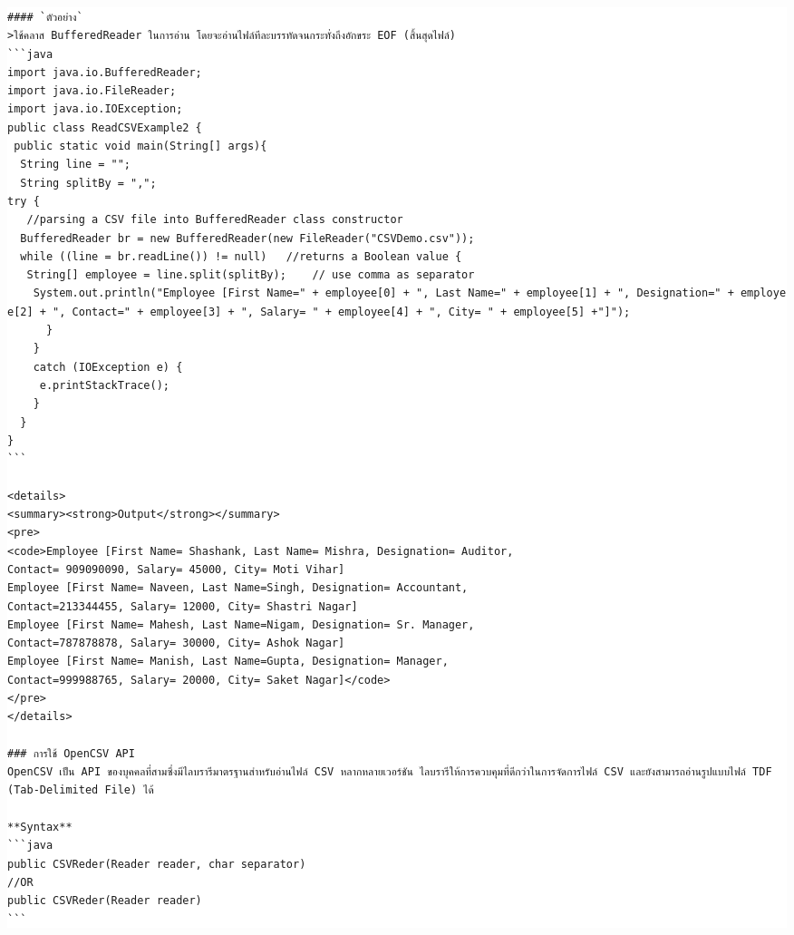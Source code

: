     #### `ตัวอย่าง`
    >ใช้คลาส BufferedReader ในการอ่าน โดยจะอ่านไฟล์ทีละบรรทัดจนกระทั่งถึงอักขระ EOF (สิ้นสุดไฟล์)
    ```java
    import java.io.BufferedReader;  
    import java.io.FileReader;  
    import java.io.IOException;  
    public class ReadCSVExample2 {  
     public static void main(String[] args){  
      String line = "";  
      String splitBy = ",";  
    try {  
       //parsing a CSV file into BufferedReader class constructor  
      BufferedReader br = new BufferedReader(new FileReader("CSVDemo.csv"));  
      while ((line = br.readLine()) != null)   //returns a Boolean value {  
       String[] employee = line.split(splitBy);    // use comma as separator  
        System.out.println("Employee [First Name=" + employee[0] + ", Last Name=" + employee[1] + ", Designation=" + employee[2] + ", Contact=" + employee[3] + ", Salary= " + employee[4] + ", City= " + employee[5] +"]");  
          }  
        }   
        catch (IOException e) {  
         e.printStackTrace();  
        }  
      }  
    }  
    ```

    <details>
    <summary><strong>Output</strong></summary>
    <pre>
    <code>Employee [First Name= Shashank, Last Name= Mishra, Designation= Auditor, 
    Contact= 909090090, Salary= 45000, City= Moti Vihar]
    Employee [First Name= Naveen, Last Name=Singh, Designation= Accountant, 
    Contact=213344455, Salary= 12000, City= Shastri Nagar]
    Employee [First Name= Mahesh, Last Name=Nigam, Designation= Sr. Manager, 
    Contact=787878878, Salary= 30000, City= Ashok Nagar]
    Employee [First Name= Manish, Last Name=Gupta, Designation= Manager, 
    Contact=999988765, Salary= 20000, City= Saket Nagar]</code>
    </pre>
    </details>

    ### การใช้ OpenCSV API
    OpenCSV เป็น API ของบุคคลที่สามซึ่งมีไลบรารีมาตรฐานสำหรับอ่านไฟล์ CSV หลากหลายเวอร์ชัน ไลบรารีให้การควบคุมที่ดีกว่าในการจัดการไฟล์ CSV และยังสามารถอ่านรูปแบบไฟล์ TDF (Tab-Delimited File) ได้

    **Syntax**
    ```java
    public CSVReder(Reader reader, char separator)  
    //OR  
    public CSVReder(Reader reader)  
    ```
